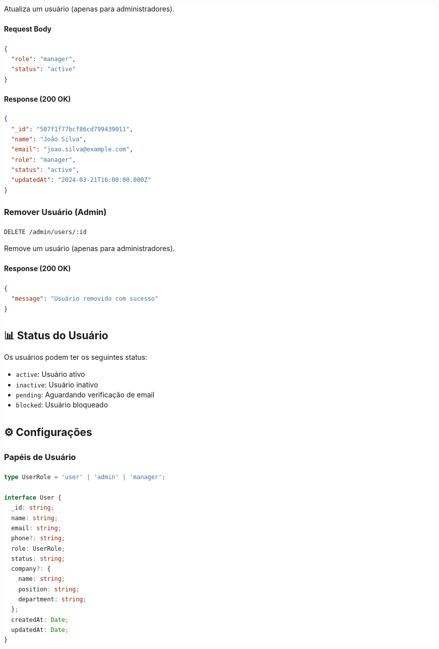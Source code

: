Atualiza um usuário (apenas para administradores).

#### Request Body
```json
{
  "role": "manager",
  "status": "active"
}
```

#### Response (200 OK)
```json
{
  "_id": "507f1f77bcf86cd799439011",
  "name": "João Silva",
  "email": "joao.silva@example.com",
  "role": "manager",
  "status": "active",
  "updatedAt": "2024-03-21T16:00:00.000Z"
}
```

### Remover Usuário (Admin)
`DELETE /admin/users/:id`

Remove um usuário (apenas para administradores).

#### Response (200 OK)
```json
{
  "message": "Usuário removido com sucesso"
}
```

## 📊 Status do Usuário

Os usuários podem ter os seguintes status:

- `active`: Usuário ativo
- `inactive`: Usuário inativo
- `pending`: Aguardando verificação de email
- `blocked`: Usuário bloqueado

## ⚙️ Configurações

### Papéis de Usuário
```typescript
type UserRole = 'user' | 'admin' | 'manager';

interface User {
  _id: string;
  name: string;
  email: string;
  phone?: string;
  role: UserRole;
  status: string;
  company?: {
    name: string;
    position: string;
    department: string;
  };
  createdAt: Date;
  updatedAt: Date;
}
```